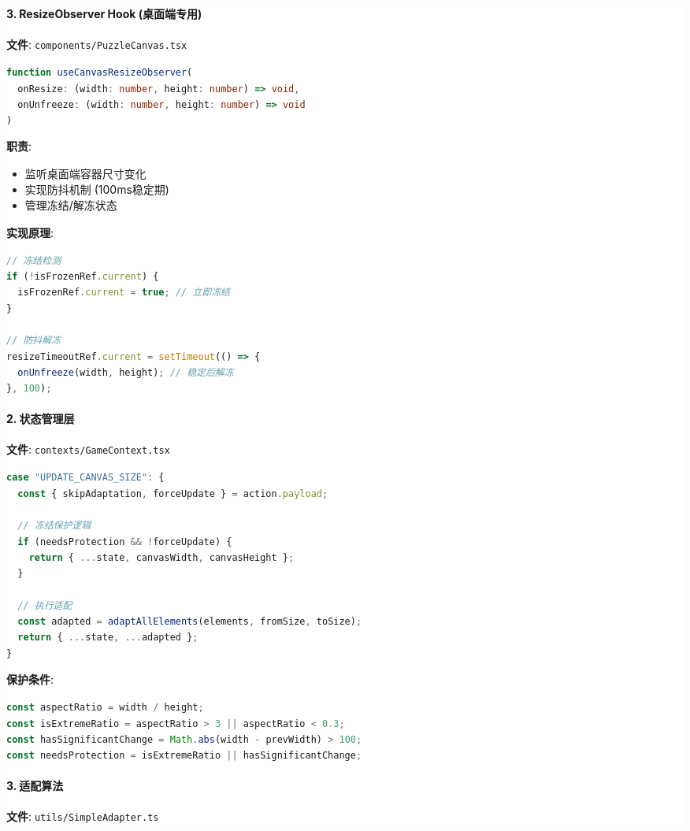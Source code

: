 #### 3. ResizeObserver Hook (桌面端专用)
**文件**: `components/PuzzleCanvas.tsx`

```typescript
function useCanvasResizeObserver(
  onResize: (width: number, height: number) => void,
  onUnfreeze: (width: number, height: number) => void
)
```

**职责**:
- 监听桌面端容器尺寸变化
- 实现防抖机制 (100ms稳定期)
- 管理冻结/解冻状态

**实现原理**:
```typescript
// 冻结检测
if (!isFrozenRef.current) {
  isFrozenRef.current = true; // 立即冻结
}

// 防抖解冻
resizeTimeoutRef.current = setTimeout(() => {
  onUnfreeze(width, height); // 稳定后解冻
}, 100);
```

#### 2. 状态管理层
**文件**: `contexts/GameContext.tsx`

```typescript
case "UPDATE_CANVAS_SIZE": {
  const { skipAdaptation, forceUpdate } = action.payload;
  
  // 冻结保护逻辑
  if (needsProtection && !forceUpdate) {
    return { ...state, canvasWidth, canvasHeight };
  }
  
  // 执行适配
  const adapted = adaptAllElements(elements, fromSize, toSize);
  return { ...state, ...adapted };
}
```

**保护条件**:
```typescript
const aspectRatio = width / height;
const isExtremeRatio = aspectRatio > 3 || aspectRatio < 0.3;
const hasSignificantChange = Math.abs(width - prevWidth) > 100;
const needsProtection = isExtremeRatio || hasSignificantChange;
```

#### 3. 适配算法
**文件**: `utils/SimpleAdapter.ts`
